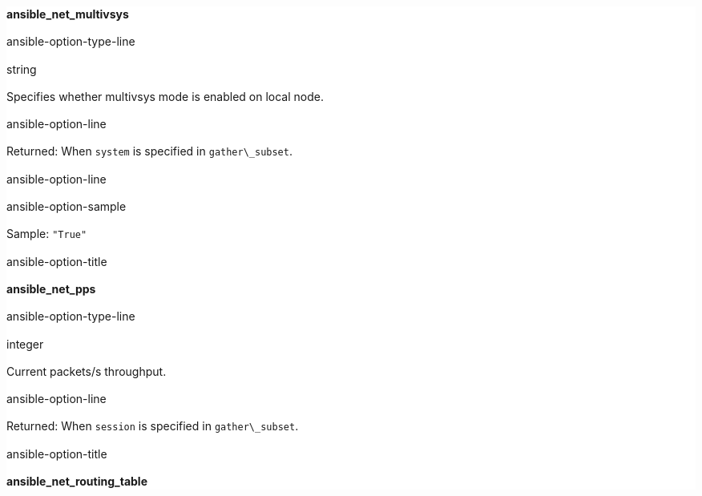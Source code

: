 </div>
<p><strong>ansible_net_multivsys</strong></p>
<a className="ansibleOptionLink" href="#return-ansible_net_multivsys" title="Permalink to this return value"></a>
<div className="rst-class">
<p>ansible-option-type-line</p>
</div>
<p><span className="ansible-option-type">string</span></p>
</div></td>
<td><div className="ansible-option-cell">
<p>Specifies whether multivsys mode is enabled on local node.</p>
<div className="rst-class">
<p>ansible-option-line</p>
</div>
<p><span className="ansible-option-returned-bold">Returned:</span> When
<code>system</code> is specified in <code>gather\_subset</code>.</p>
<div className="rst-class">
<p>ansible-option-line</p>
</div>
<div className="rst-class">
<p>ansible-option-sample</p>
</div>
<p><span className="ansible-option-sample-bold">Sample:</span> <code
className="interpreted-text"
role="ansible-rv-sample-value">"True"</code></p>
</div></td>
</tr>
<tr className="even">
<td><div className="ansible-option-cell">
<div className="ansibleOptionAnchor" id="return-ansible_net_pps"></div>
<div
id="ansible_collections.paloaltonetworks.panos.panos_facts_module__return-ansible_net_pps">
<div className="rst-class">
<p>ansible-option-title</p>
</div>
</div>
<p><strong>ansible_net_pps</strong></p>
<a className="ansibleOptionLink" href="#return-ansible_net_pps" title="Permalink to this return value"></a>
<div className="rst-class">
<p>ansible-option-type-line</p>
</div>
<p><span className="ansible-option-type">integer</span></p>
</div></td>
<td><div className="ansible-option-cell">
<p>Current packets/s throughput.</p>
<div className="rst-class">
<p>ansible-option-line</p>
</div>
<p><span className="ansible-option-returned-bold">Returned:</span> When
<code>session</code> is specified in <code>gather\_subset</code>.</p>
</div></td>
</tr>
<tr className="odd">
<td><div className="ansible-option-cell">
<div className="ansibleOptionAnchor" id="return-ansible_net_routing_table"></div>
<div
id="ansible_collections.paloaltonetworks.panos.panos_facts_module__return-ansible_net_routing_table">
<div className="rst-class">
<p>ansible-option-title</p>
</div>
</div>
<p><strong>ansible_net_routing_table</strong></p>